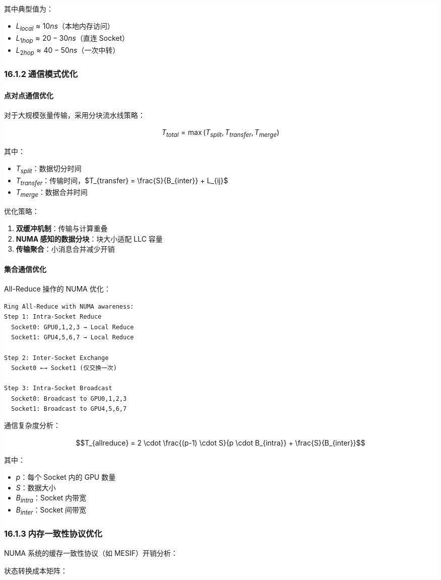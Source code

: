 其中典型值为：
- $L_{local} \approx 10ns$（本地内存访问）
- $L_{1hop} \approx 20-30ns$（直连 Socket）
- $L_{2hop} \approx 40-50ns$（一次中转）

### 16.1.2 通信模式优化

#### 点对点通信优化

对于大规模张量传输，采用分块流水线策略：

$$T_{total} = \max(T_{split}, T_{transfer}, T_{merge})$$

其中：
- $T_{split}$：数据切分时间
- $T_{transfer}$：传输时间，$T_{transfer} = \frac{S}{B_{inter}} + L_{ij}$
- $T_{merge}$：数据合并时间

优化策略：
1. **双缓冲机制**：传输与计算重叠
2. **NUMA 感知的数据分块**：块大小适配 LLC 容量
3. **传输聚合**：小消息合并减少开销

#### 集合通信优化

All-Reduce 操作的 NUMA 优化：

```
Ring All-Reduce with NUMA awareness:
Step 1: Intra-Socket Reduce
  Socket0: GPU0,1,2,3 → Local Reduce
  Socket1: GPU4,5,6,7 → Local Reduce

Step 2: Inter-Socket Exchange
  Socket0 ←→ Socket1 (仅交换一次)

Step 3: Intra-Socket Broadcast
  Socket0: Broadcast to GPU0,1,2,3
  Socket1: Broadcast to GPU4,5,6,7
```

通信复杂度分析：

$$T_{allreduce} = 2 \cdot \frac{(p-1) \cdot S}{p \cdot B_{intra}} + \frac{S}{B_{inter}}$$

其中：
- $p$：每个 Socket 内的 GPU 数量
- $S$：数据大小
- $B_{intra}$：Socket 内带宽
- $B_{inter}$：Socket 间带宽

### 16.1.3 内存一致性协议优化

NUMA 系统的缓存一致性协议（如 MESIF）开销分析：

状态转换成本矩阵：
